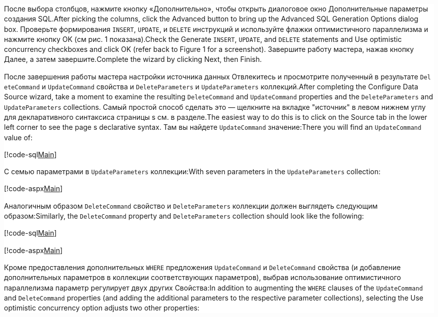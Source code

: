 
<span data-ttu-id="c541f-160">После выбора столбцов, нажмите кнопку «Дополнительно», чтобы открыть диалоговое окно Дополнительные параметры создания SQL.</span><span class="sxs-lookup"><span data-stu-id="c541f-160">After picking the columns, click the Advanced button to bring up the Advanced SQL Generation Options dialog box.</span></span> <span data-ttu-id="c541f-161">Проверьте формирования `INSERT`, `UPDATE`, и `DELETE` инструкций и используйте флажки оптимистичного параллелизма и нажмите кнопку OK (см рис. 1 показана).</span><span class="sxs-lookup"><span data-stu-id="c541f-161">Check the Generate `INSERT`, `UPDATE`, and `DELETE` statements and Use optimistic concurrency checkboxes and click OK (refer back to Figure 1 for a screenshot).</span></span> <span data-ttu-id="c541f-162">Завершите работу мастера, нажав кнопку Далее, а затем завершите.</span><span class="sxs-lookup"><span data-stu-id="c541f-162">Complete the wizard by clicking Next, then Finish.</span></span>

<span data-ttu-id="c541f-163">После завершения работы мастера настройки источника данных Отвлекитесь и просмотрите полученный в результате `DeleteCommand` и `UpdateCommand` свойства и `DeleteParameters` и `UpdateParameters` коллекций.</span><span class="sxs-lookup"><span data-stu-id="c541f-163">After completing the Configure Data Source wizard, take a moment to examine the resulting `DeleteCommand` and `UpdateCommand` properties and the `DeleteParameters` and `UpdateParameters` collections.</span></span> <span data-ttu-id="c541f-164">Самый простой способ сделать это — щелкните на вкладке "источник" в левом нижнем углу для декларативного синтаксиса страницы s см. в разделе.</span><span class="sxs-lookup"><span data-stu-id="c541f-164">The easiest way to do this is to click on the Source tab in the lower left corner to see the page s declarative syntax.</span></span> <span data-ttu-id="c541f-165">Там вы найдете `UpdateCommand` значение:</span><span class="sxs-lookup"><span data-stu-id="c541f-165">There you will find an `UpdateCommand` value of:</span></span>


[!code-sql[Main](implementing-optimistic-concurrency-with-the-sqldatasource-cs/samples/sample2.sql)]

<span data-ttu-id="c541f-166">С семью параметрами в `UpdateParameters` коллекции:</span><span class="sxs-lookup"><span data-stu-id="c541f-166">With seven parameters in the `UpdateParameters` collection:</span></span>


[!code-aspx[Main](implementing-optimistic-concurrency-with-the-sqldatasource-cs/samples/sample3.aspx)]

<span data-ttu-id="c541f-167">Аналогичным образом `DeleteCommand` свойство и `DeleteParameters` коллекции должен выглядеть следующим образом:</span><span class="sxs-lookup"><span data-stu-id="c541f-167">Similarly, the `DeleteCommand` property and `DeleteParameters` collection should look like the following:</span></span>


[!code-sql[Main](implementing-optimistic-concurrency-with-the-sqldatasource-cs/samples/sample4.sql)]


[!code-aspx[Main](implementing-optimistic-concurrency-with-the-sqldatasource-cs/samples/sample5.aspx)]

<span data-ttu-id="c541f-168">Кроме предоставления дополнительных `WHERE` предложения `UpdateCommand` и `DeleteCommand` свойства (и добавление дополнительных параметров в коллекции соответствующих параметров), выбрав использование оптимистичного параллелизма параметр регулирует двух других Свойства:</span><span class="sxs-lookup"><span data-stu-id="c541f-168">In addition to augmenting the `WHERE` clauses of the `UpdateCommand` and `DeleteCommand` properties (and adding the additional parameters to the respective parameter collections), selecting the Use optimistic concurrency option adjusts two other properties:</span></span>
